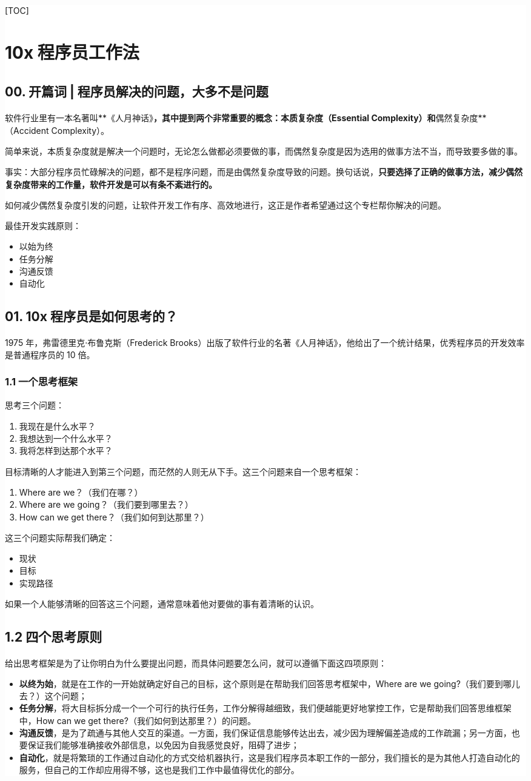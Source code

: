 [TOC]



# 10x 程序员工作法

## 00. 开篇词 | 程序员解决的问题，大多不是问题
软件行业里有一本名著叫**《人月神话》**，其中提到两个非常重要的概念：**本质复杂度**（Essential Complexity）和**偶然复杂度**（Accident Complexity）。

简单来说，本质复杂度就是解决一个问题时，无论怎么做都必须要做的事，而偶然复杂度是因为选用的做事方法不当，而导致要多做的事。

事实：大部分程序员忙碌解决的问题，都不是程序问题，而是由偶然复杂度导致的问题。换句话说，**只要选择了正确的做事方法，减少偶然复杂度带来的工作量，软件开发是可以有条不紊进行的。**

如何减少偶然复杂度引发的问题，让软件开发工作有序、高效地进行，这正是作者希望通过这个专栏帮你解决的问题。

最佳开发实践原则：
* 以始为终
* 任务分解
* 沟通反馈
* 自动化

## 01. 10x 程序员是如何思考的？
1975 年，弗雷德里克·布鲁克斯（Frederick Brooks）出版了软件行业的名著《人月神话》，他给出了一个统计结果，优秀程序员的开发效率是普通程序员的 10 倍。

### 1.1 一个思考框架
思考三个问题：
1. 我现在是什么水平？
2. 我想达到一个什么水平？
3. 我将怎样到达那个水平？

目标清晰的人才能进入到第三个问题，而茫然的人则无从下手。这三个问题来自一个思考框架：
1. Where are we？（我们在哪？）
2. Where are we going？（我们要到哪里去？）
3. How can we get there？（我们如何到达那里？）

这三个问题实际帮我们确定：
* 现状
* 目标
* 实现路径

如果一个人能够清晰的回答这三个问题，通常意味着他对要做的事有着清晰的认识。

## 1.2 四个思考原则
给出思考框架是为了让你明白为什么要提出问题，而具体问题要怎么问，就可以遵循下面这四项原则：
* **以终为始**，就是在工作的一开始就确定好自己的目标，这个原则是在帮助我们回答思考框架中，Where are we going?（我们要到哪儿去？）这个问题；
* **任务分解**，将大目标拆分成一个一个可行的执行任务，工作分解得越细致，我们便越能更好地掌控工作，它是帮助我们回答思维框架中，How can we get there?（我们如何到达那里？）的问题。
* **沟通反馈**，是为了疏通与其他人交互的渠道。一方面，我们保证信息能够传达出去，减少因为理解偏差造成的工作疏漏；另一方面，也要保证我们能够准确接收外部信息，以免因为自我感觉良好，阻碍了进步；
* **自动化**，就是将繁琐的工作通过自动化的方式交给机器执行，这是我们程序员本职工作的一部分，我们擅长的是为其他人打造自动化的服务，但自己的工作却应用得不够，这也是我们工作中最值得优化的部分。
